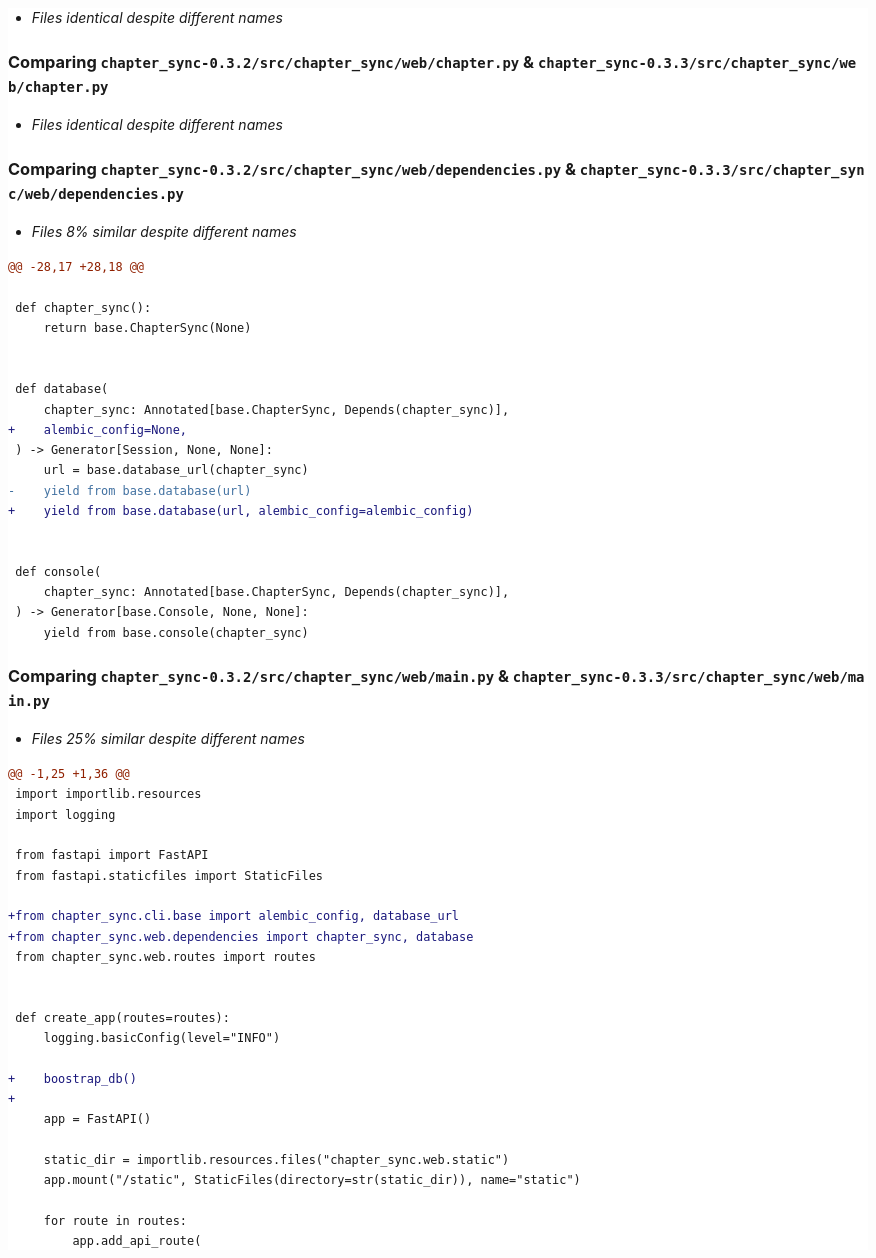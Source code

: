  * *Files identical despite different names*

### Comparing `chapter_sync-0.3.2/src/chapter_sync/web/chapter.py` & `chapter_sync-0.3.3/src/chapter_sync/web/chapter.py`

 * *Files identical despite different names*

### Comparing `chapter_sync-0.3.2/src/chapter_sync/web/dependencies.py` & `chapter_sync-0.3.3/src/chapter_sync/web/dependencies.py`

 * *Files 8% similar despite different names*

```diff
@@ -28,17 +28,18 @@
 
 def chapter_sync():
     return base.ChapterSync(None)
 
 
 def database(
     chapter_sync: Annotated[base.ChapterSync, Depends(chapter_sync)],
+    alembic_config=None,
 ) -> Generator[Session, None, None]:
     url = base.database_url(chapter_sync)
-    yield from base.database(url)
+    yield from base.database(url, alembic_config=alembic_config)
 
 
 def console(
     chapter_sync: Annotated[base.ChapterSync, Depends(chapter_sync)],
 ) -> Generator[base.Console, None, None]:
     yield from base.console(chapter_sync)
```

### Comparing `chapter_sync-0.3.2/src/chapter_sync/web/main.py` & `chapter_sync-0.3.3/src/chapter_sync/web/main.py`

 * *Files 25% similar despite different names*

```diff
@@ -1,25 +1,36 @@
 import importlib.resources
 import logging
 
 from fastapi import FastAPI
 from fastapi.staticfiles import StaticFiles
 
+from chapter_sync.cli.base import alembic_config, database_url
+from chapter_sync.web.dependencies import chapter_sync, database
 from chapter_sync.web.routes import routes
 
 
 def create_app(routes=routes):
     logging.basicConfig(level="INFO")
 
+    boostrap_db()
+
     app = FastAPI()
 
     static_dir = importlib.resources.files("chapter_sync.web.static")
     app.mount("/static", StaticFiles(directory=str(static_dir)), name="static")
 
     for route in routes:
         app.add_api_route(
```